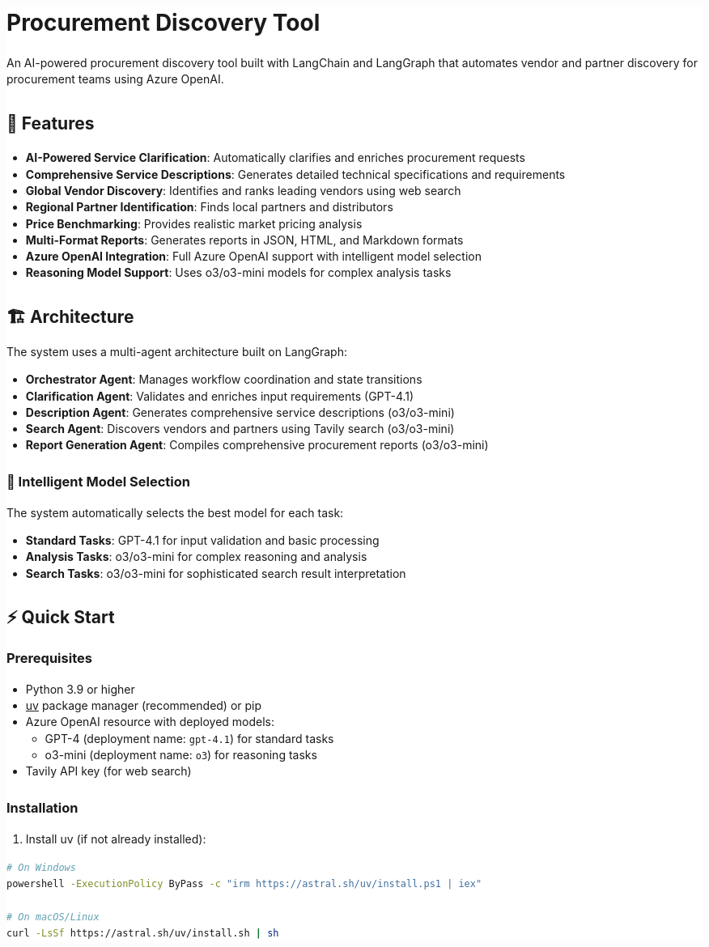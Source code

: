 # Procurement Discovery Tool

An AI-powered procurement discovery tool built with LangChain and LangGraph that automates vendor and partner discovery for procurement teams using Azure OpenAI.

## 🚀 Features

- **AI-Powered Service Clarification**: Automatically clarifies and enriches procurement requests
- **Comprehensive Service Descriptions**: Generates detailed technical specifications and requirements
- **Global Vendor Discovery**: Identifies and ranks leading vendors using web search
- **Regional Partner Identification**: Finds local partners and distributors
- **Price Benchmarking**: Provides realistic market pricing analysis
- **Multi-Format Reports**: Generates reports in JSON, HTML, and Markdown formats
- **Azure OpenAI Integration**: Full Azure OpenAI support with intelligent model selection
- **Reasoning Model Support**: Uses o3/o3-mini models for complex analysis tasks

## 🏗️ Architecture

The system uses a multi-agent architecture built on LangGraph:

- **Orchestrator Agent**: Manages workflow coordination and state transitions
- **Clarification Agent**: Validates and enriches input requirements (GPT-4.1)
- **Description Agent**: Generates comprehensive service descriptions (o3/o3-mini)
- **Search Agent**: Discovers vendors and partners using Tavily search (o3/o3-mini)
- **Report Generation Agent**: Compiles comprehensive procurement reports (o3/o3-mini)

### 🧠 Intelligent Model Selection

The system automatically selects the best model for each task:
- **Standard Tasks**: GPT-4.1 for input validation and basic processing
- **Analysis Tasks**: o3/o3-mini for complex reasoning and analysis
- **Search Tasks**: o3/o3-mini for sophisticated search result interpretation

## ⚡ Quick Start

### Prerequisites

- Python 3.9 or higher
- [uv](https://docs.astral.sh/uv/) package manager (recommended) or pip
- Azure OpenAI resource with deployed models:
  - GPT-4 (deployment name: `gpt-4.1`) for standard tasks
  - o3-mini (deployment name: `o3`) for reasoning tasks
- Tavily API key (for web search)

### Installation

1. Install uv (if not already installed):
```bash
# On Windows
powershell -ExecutionPolicy ByPass -c "irm https://astral.sh/uv/install.ps1 | iex"

# On macOS/Linux
curl -LsSf https://astral.sh/uv/install.sh | sh
```
